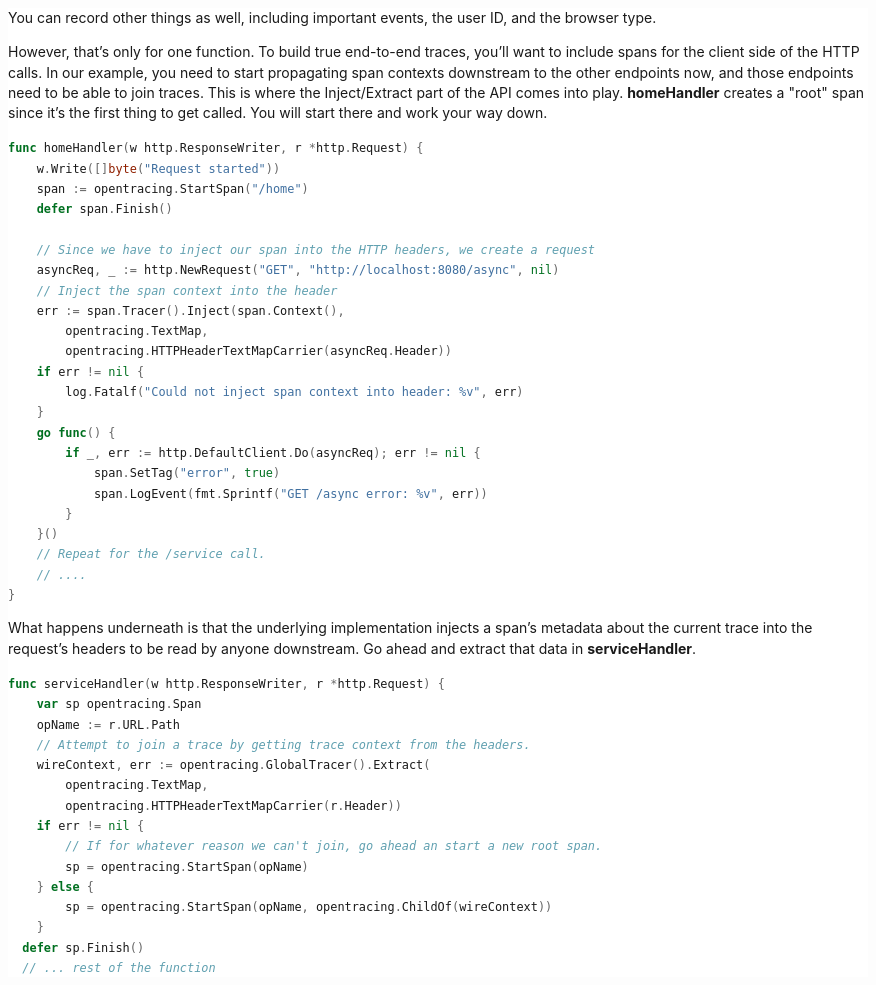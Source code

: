You can record other things as well, including important events, the user ID, and the browser type.

However, that’s only for one function. To build true end-to-end traces, you’ll want to include spans for the client side of the HTTP calls. In our example, you need to start propagating span contexts downstream to the other endpoints now, and those endpoints need to be able to join traces. This is where the Inject/Extract part of the API comes into play. **homeHandler** creates a "root" span since it’s the first thing to get called. You will start there and work your way down.

```go
func homeHandler(w http.ResponseWriter, r *http.Request) {
    w.Write([]byte("Request started"))
    span := opentracing.StartSpan("/home")
    defer span.Finish()

    // Since we have to inject our span into the HTTP headers, we create a request
    asyncReq, _ := http.NewRequest("GET", "http://localhost:8080/async", nil)
    // Inject the span context into the header
    err := span.Tracer().Inject(span.Context(),
        opentracing.TextMap,
        opentracing.HTTPHeaderTextMapCarrier(asyncReq.Header))
    if err != nil {
        log.Fatalf("Could not inject span context into header: %v", err)
    }
    go func() {
        if _, err := http.DefaultClient.Do(asyncReq); err != nil {
            span.SetTag("error", true)
            span.LogEvent(fmt.Sprintf("GET /async error: %v", err))
        }
    }()
    // Repeat for the /service call.
    // ....
}
```

What happens underneath is that the underlying implementation injects a span’s metadata about the current trace into the request’s headers to be read by anyone downstream. Go ahead and extract that data in **serviceHandler**.

```go
func serviceHandler(w http.ResponseWriter, r *http.Request) {
    var sp opentracing.Span
    opName := r.URL.Path
    // Attempt to join a trace by getting trace context from the headers.
    wireContext, err := opentracing.GlobalTracer().Extract(
        opentracing.TextMap,
        opentracing.HTTPHeaderTextMapCarrier(r.Header))
    if err != nil {
        // If for whatever reason we can't join, go ahead an start a new root span.
        sp = opentracing.StartSpan(opName)
    } else {
        sp = opentracing.StartSpan(opName, opentracing.ChildOf(wireContext))
    }
  defer sp.Finish()
  // ... rest of the function
```
